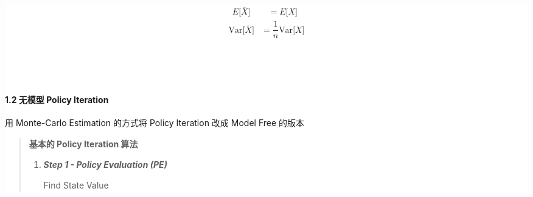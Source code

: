 </g><g data-mml-node="mo" transform="translate(667,0)"><use data-c="5B" xlink:href="#MJX-2600-TEX-N-5B"></use></g><g data-mml-node="TeXAtom" data-mjx-texclass="ORD" transform="translate(945,0)"><g data-mml-node="mover"><g data-mml-node="mi"><use data-c="1D44B" xlink:href="#MJX-2600-TEX-I-1D44B"></use></g><g data-mml-node="mo" transform="translate(515.3,244) translate(-250 0)"><use data-c="AF" xlink:href="#MJX-2600-TEX-N-AF"></use></g></g></g><g data-mml-node="mo" transform="translate(1797,0)"><use data-c="5D" xlink:href="#MJX-2600-TEX-N-5D"></use></g></g><g data-mml-node="mtd" transform="translate(3050,0)"><g data-mml-node="mi"></g><g data-mml-node="mo" transform="translate(277.8,0)"><use data-c="3D" xlink:href="#MJX-2600-TEX-N-3D"></use></g><g data-mml-node="TeXAtom" data-mjx-texclass="ORD" transform="translate(1333.6,0)"><g data-mml-node="mi"><use data-c="1D53C" xlink:href="#MJX-2600-TEX-D-1D53C"></use></g></g><g data-mml-node="mo" transform="translate(2000.6,0)"><use data-c="5B" xlink:href="#MJX-2600-TEX-N-5B"></use></g><g data-mml-node="mi" transform="translate(2278.6,0)"><use data-c="1D44B" xlink:href="#MJX-2600-TEX-I-1D44B"></use></g><g data-mml-node="mo" transform="translate(3130.6,0)"><use data-c="5D" xlink:href="#MJX-2600-TEX-N-5D"></use></g></g></g><g data-mml-node="mtr" transform="translate(0,-814.5)"><g data-mml-node="mtd"><g data-mml-node="mtext"><use data-c="56" xlink:href="#MJX-2600-TEX-N-56"></use><use data-c="61" xlink:href="#MJX-2600-TEX-N-61" transform="translate(750,0)"></use><use data-c="72" xlink:href="#MJX-2600-TEX-N-72" transform="translate(1250,0)"></use></g><g data-mml-node="mo" transform="translate(1642,0)"><use data-c="5B" xlink:href="#MJX-2600-TEX-N-5B"></use></g><g data-mml-node="TeXAtom" data-mjx-texclass="ORD" transform="translate(1920,0)"><g data-mml-node="mover"><g data-mml-node="mi"><use data-c="1D44B" xlink:href="#MJX-2600-TEX-I-1D44B"></use></g><g data-mml-node="mo" transform="translate(515.3,244) translate(-250 0)"><use data-c="AF" xlink:href="#MJX-2600-TEX-N-AF"></use></g></g></g><g data-mml-node="mo" transform="translate(2772,0)"><use data-c="5D" xlink:href="#MJX-2600-TEX-N-5D"></use></g></g><g data-mml-node="mtd" transform="translate(3050,0)"><g data-mml-node="mi"></g><g data-mml-node="mo" transform="translate(277.8,0)"><use data-c="3D" xlink:href="#MJX-2600-TEX-N-3D"></use></g><g data-mml-node="mfrac" transform="translate(1333.6,0)"><g data-mml-node="mn" transform="translate(270,676)"><use data-c="31" xlink:href="#MJX-2600-TEX-N-31"></use></g><g data-mml-node="mi" transform="translate(220,-686)"><use data-c="1D45B" xlink:href="#MJX-2600-TEX-I-1D45B"></use></g><rect width="800" height="60" x="120" y="220"></rect></g><g data-mml-node="mtext" transform="translate(2373.6,0)"><use data-c="56" xlink:href="#MJX-2600-TEX-N-56"></use><use data-c="61" xlink:href="#MJX-2600-TEX-N-61" transform="translate(750,0)"></use><use data-c="72" xlink:href="#MJX-2600-TEX-N-72" transform="translate(1250,0)"></use></g><g data-mml-node="mo" transform="translate(4015.6,0)"><use data-c="5B" xlink:href="#MJX-2600-TEX-N-5B"></use></g><g data-mml-node="mi" transform="translate(4293.6,0)"><use data-c="1D44B" xlink:href="#MJX-2600-TEX-I-1D44B"></use></g><g data-mml-node="mo" transform="translate(5145.6,0)"><use data-c="5D" xlink:href="#MJX-2600-TEX-N-5D"></use></g></g></g></g></g></g></svg><mjx-assistive-mml unselectable="on" display="block"><math xmlns="http://www.w3.org/1998/Math/MathML" display="block"><mtable displaystyle="true" columnalign="right left" columnspacing="0em" rowspacing="3pt"><mtr><mtd><mrow data-mjx-texclass="ORD"><mi mathvariant="double-struck">E</mi></mrow><mo stretchy="false">[</mo><mrow data-mjx-texclass="ORD"><mover><mi>X</mi><mo stretchy="false">¯</mo></mover></mrow><mo stretchy="false">]</mo></mtd><mtd><mi></mi><mo>=</mo><mrow data-mjx-texclass="ORD"><mi mathvariant="double-struck">E</mi></mrow><mo stretchy="false">[</mo><mi>X</mi><mo stretchy="false">]</mo></mtd></mtr><mtr><mtd><mtext>Var</mtext><mo stretchy="false">[</mo><mrow data-mjx-texclass="ORD"><mover><mi>X</mi><mo stretchy="false">¯</mo></mover></mrow><mo stretchy="false">]</mo></mtd><mtd><mi></mi><mo>=</mo><mfrac><mn>1</mn><mi>n</mi></mfrac><mtext>Var</mtext><mo stretchy="false">[</mo><mi>X</mi><mo stretchy="false">]</mo></mtd></mtr></mtable></math></mjx-assistive-mml></mjx-container></div></div></li></ul><p>&nbsp;</p><p>&nbsp;</p><h4 id='12-无模型-policy-iteration'><span>1.2 无模型 Policy Iteration</span></h4><p><span>用 Monte-Carlo Estimation 的方式将 Policy Iteration 改成 Model Free 的版本</span></p><blockquote><p><strong><span>基本的 Policy Iteration 算法</span></strong></p><ol start='' ><li><p><em><strong><span>Step 1 - Policy Evaluation (PE)</span></strong></em></p><p><span>Find State Value